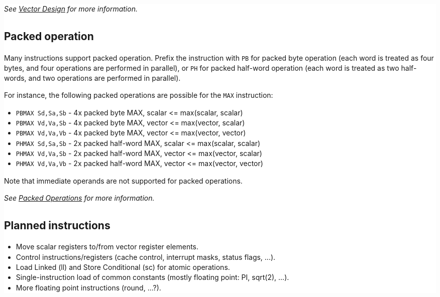 *See [Vector Design](VectorDesign.md) for more information.*

## Packed operation

Many instructions support packed operation. Prefix the instruction with `PB` for packed byte operation (each word is treated as four bytes, and four operations are performed in parallel), or `PH` for packed half-word operation (each word is treated as two half-words, and two operations are performed in parallel).

For instance, the following packed operations are possible for the `MAX` instruction:
* `PBMAX Sd,Sa,Sb` - 4x packed byte MAX, scalar <= max(scalar, scalar)
* `PBMAX Vd,Va,Sb` - 4x packed byte MAX, vector <= max(vector, scalar)
* `PBMAX Vd,Va,Vb` - 4x packed byte MAX, vector <= max(vector, vector)
* `PHMAX Sd,Sa,Sb` - 2x packed half-word MAX, scalar <= max(scalar, scalar)
* `PHMAX Vd,Va,Sb` - 2x packed half-word MAX, vector <= max(vector, scalar)
* `PHMAX Vd,Va,Vb` - 2x packed half-word MAX, vector <= max(vector, vector)

Note that immediate operands are not supported for packed operations.

*See [Packed Operations](PackedOperations.md) for more information.*

## Planned instructions

* Move scalar registers to/from vector register elements.
* Control instructions/registers (cache control, interrupt masks, status flags, ...).
* Load Linked (ll) and Store Conditional (sc) for atomic operations.
* Single-instruction load of common constants (mostly floating point: PI, sqrt(2), ...).
* More floating point instructions (round, ...?).

